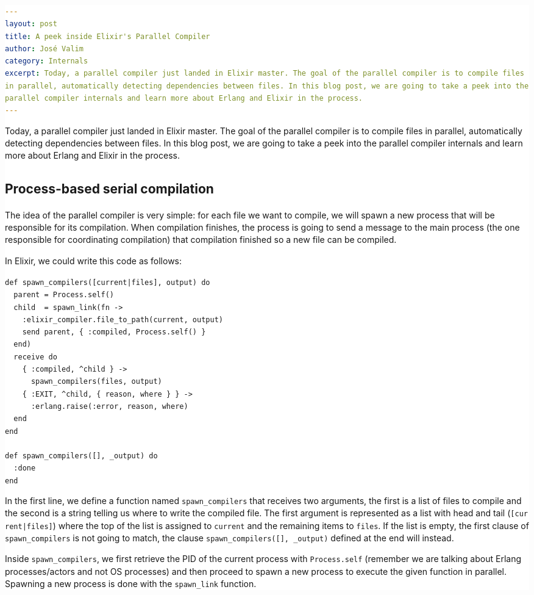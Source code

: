```yaml
---
layout: post
title: A peek inside Elixir's Parallel Compiler
author: José Valim
category: Internals
excerpt: Today, a parallel compiler just landed in Elixir master. The goal of the parallel compiler is to compile files in parallel, automatically detecting dependencies between files. In this blog post, we are going to take a peek into the parallel compiler internals and learn more about Erlang and Elixir in the process.
---
```


Today, a parallel compiler just landed in Elixir master. The goal of the parallel compiler is to compile files in parallel, automatically detecting dependencies between files. In this blog post, we are going to take a peek into the parallel compiler internals and learn more about Erlang and Elixir in the process.

## Process-based serial compilation

The idea of the parallel compiler is very simple: for each file we want to compile, we will spawn a new process that will be responsible for its compilation. When compilation finishes, the process is going to send a message to the main process (the one responsible for coordinating compilation) that compilation finished so a new file can be compiled.

In Elixir, we could write this code as follows:

    def spawn_compilers([current|files], output) do
      parent = Process.self()
      child  = spawn_link(fn ->
        :elixir_compiler.file_to_path(current, output)
        send parent, { :compiled, Process.self() }
      end)
      receive do
        { :compiled, ^child } ->
          spawn_compilers(files, output)
        { :EXIT, ^child, { reason, where } } ->
          :erlang.raise(:error, reason, where)
      end
    end
    
    def spawn_compilers([], _output) do
      :done
    end

In the first line, we define a function named `spawn_compilers` that receives two arguments, the first is a list of files to compile and the second is a string telling us where to write the compiled file. The first argument is represented as a list with head and tail (`[current|files]`) where the top of the list is assigned to `current` and the remaining items to `files`. If the list is empty, the first clause of `spawn_compilers` is not going to match, the clause `spawn_compilers([], _output)` defined at the end will instead.

Inside `spawn_compilers`, we first retrieve the PID of the current process with `Process.self` (remember we are talking about Erlang processes/actors and not OS processes) and then proceed to spawn a new process to execute the given function in parallel. Spawning a new process is done with the `spawn_link` function.
